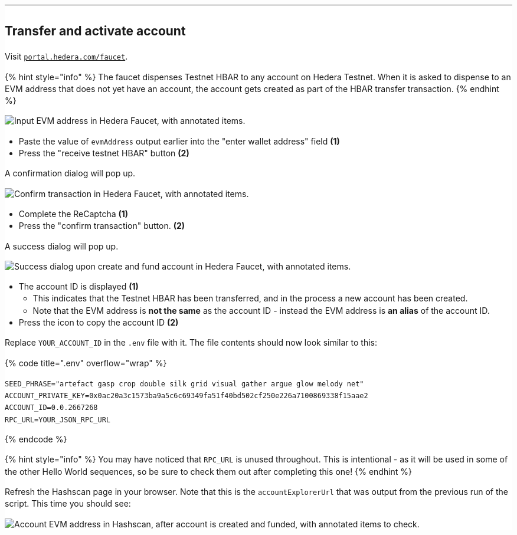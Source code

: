 ***

## Transfer and activate account

Visit [`portal.hedera.com/faucet`](https://portal.hedera.com/faucet).

{% hint style="info" %}
The faucet dispenses Testnet HBAR to any account on Hedera Testnet. When it is asked to dispense to an EVM address that does not yet have an account, the account gets created as part of the HBAR transfer transaction.
{% endhint %}

![Input EVM address in Hedera Faucet, with annotated items.](../../fr/.gitbook/assets/hello-world--account--faucet-input-address.drawing.svg)

* Paste the value of `evmAddress` output earlier into the "enter wallet address" field **(1)**
* Press the "receive testnet HBAR" button **(2)**

A confirmation dialog will pop up.

![Confirm transaction in Hedera Faucet, with annotated items.](../../fr/.gitbook/assets/hello-world--account--faucet-confirm.drawing.svg)

* Complete the ReCaptcha **(1)**
* Press the "confirm transaction" button. **(2)**

A success dialog will pop up.

![Success dialog upon create and fund account in Hedera Faucet, with annotated items.](../../fr/.gitbook/assets/hello-world--account--faucet-transfer-complete.drawing.svg)

* The account ID is displayed **(1)**
  * This indicates that the Testnet HBAR has been transferred, and in the process a new account has been created.
  * Note that the EVM address is **not the same** as the account ID - instead the EVM address is **an alias** of the account ID.
* Press the icon to copy the account ID **(2)**

Replace `YOUR_ACCOUNT_ID` in the `.env` file with it. The file contents should now look similar to this:

{% code title=".env" overflow="wrap" %}
```shell
SEED_PHRASE="artefact gasp crop double silk grid visual gather argue glow melody net"
ACCOUNT_PRIVATE_KEY=0x0ac20a3c1573ba9a5c6c69349fa51f40bd502cf250e226a7100869338f15aae2
ACCOUNT_ID=0.0.2667268
RPC_URL=YOUR_JSON_RPC_URL
```
{% endcode %}

{% hint style="info" %}
You may have noticed that `RPC_URL` is unused throughout. This is intentional - as it will be used in some of the other Hello World sequences, so be sure to check them out after completing this one!
{% endhint %}

Refresh the Hashscan page in your browser. Note that this is the `accountExplorerUrl` that was output from the previous run of the script. This time you should see:

![Account EVM address in Hashscan, after account is created and funded, with annotated items to check.](../../fr/.gitbook/assets/hello-world--account--faucet-hashscan-after.drawing.svg)
